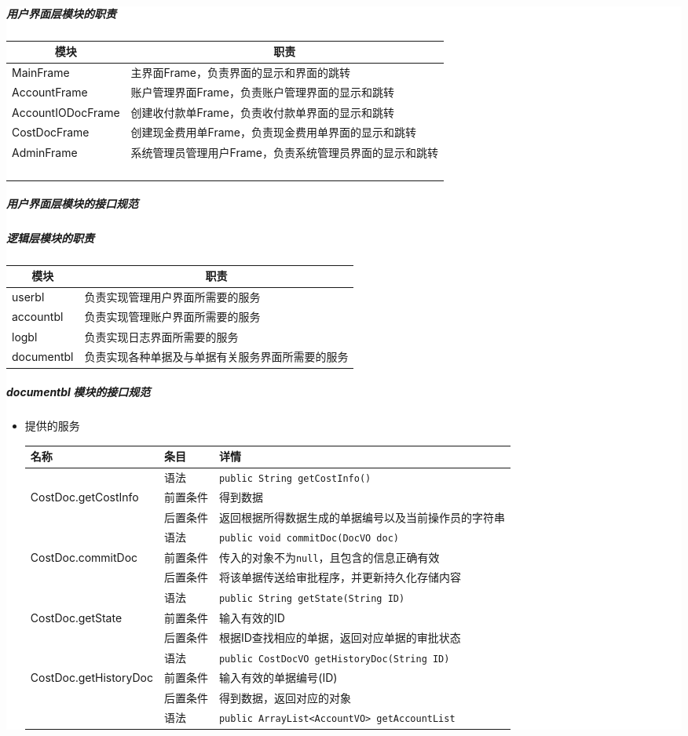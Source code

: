 

##### 用户界面层模块的职责

| 模块                | 职责                             |
| ----------------- | ------------------------------ |
| MainFrame         | 主界面Frame，负责界面的显示和界面的跳转         |
| AccountFrame      | 账户管理界面Frame，负责账户管理界面的显示和跳转     |
| AccountIODocFrame | 创建收付款单Frame，负责收付款单界面的显示和跳转     |
| CostDocFrame      | 创建现金费用单Frame，负责现金费用单界面的显示和跳转   |
| AdminFrame        | 系统管理员管理用户Frame，负责系统管理员界面的显示和跳转 |
|                   |                                |
|                   |                                |
|                   |                                |
|                   |                                |

##### 用户界面层模块的接口规范



##### 逻辑层模块的职责

| 模块         | 职责                       |
| ---------- | ------------------------ |
| userbl     | 负责实现管理用户界面所需要的服务         |
| accountbl  | 负责实现管理账户界面所需要的服务         |
| logbl      | 负责实现日志界面所需要的服务           |
| documentbl | 负责实现各种单据及与单据有关服务界面所需要的服务 |



##### documentbl 模块的接口规范

- 提供的服务

  | 名称                     | 条目   | 详情                                       |
  | ---------------------- | ---- | ---------------------------------------- |
  |                        | 语法   | `public String getCostInfo()`            |
  | CostDoc.getCostInfo    | 前置条件 | 得到数据                                     |
  |                        | 后置条件 | 返回根据所得数据生成的单据编号以及当前操作员的字符串               |
  |                        | 语法   | `public void commitDoc(DocVO doc)`       |
  | CostDoc.commitDoc      | 前置条件 | 传入的对象不为`null`，且包含的信息正确有效                 |
  |                        | 后置条件 | 将该单据传送给审批程序，并更新持久化存储内容                   |
  |                        | 语法   | `public String getState(String ID)`      |
  | CostDoc.getState       | 前置条件 | 输入有效的ID                                  |
  |                        | 后置条件 | 根据ID查找相应的单据，返回对应单据的审批状态                  |
  |                        | 语法   | `public CostDocVO getHistoryDoc(String ID)` |
  | CostDoc.getHistoryDoc  | 前置条件 | 输入有效的单据编号(ID)                            |
  |                        | 后置条件 | 得到数据，返回对应的对象                             |
  |                        | 语法   | `public ArrayList<AccountVO> getAccountList` |